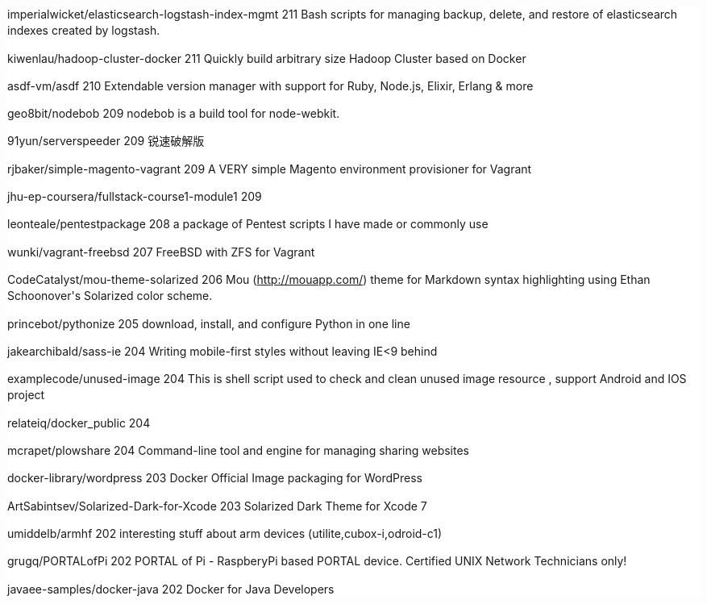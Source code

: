 imperialwicket/elasticsearch-logstash-index-mgmt 211
Bash scripts for managing backup, delete, and restore of elasticsearch indexes created by logstash.

kiwenlau/hadoop-cluster-docker             211
Quickly build arbitrary size Hadoop Cluster based on Docker

asdf-vm/asdf                               210
Extendable version manager with support for Ruby, Node.js, Elixir, Erlang & more

geo8bit/nodebob                            209
nodebob is a build tool for node-webkit.

91yun/serverspeeder                        209
锐速破解版

rjbaker/simple-magento-vagrant             209
A VERY simple Magento environment provisioner for Vagrant

jhu-ep-coursera/fullstack-course1-module1  209


leonteale/pentestpackage                   208
a package of Pentest scripts I have made or  commonly use

wunki/vagrant-freebsd                      207
FreeBSD with ZFS for Vagrant

CodeCatalyst/mou-theme-solarized           206
Mou (http://mouapp.com/) theme for Markdown syntax highlighting using Ethan Schoonover's Solarized color scheme. 

princebot/pythonize                        205
download, install, and configure Python in one line

jakearchibald/sass-ie                      204
Writing mobile-first styles without leaving IE<9 behind

examplecode/unused-image                   204
This is shell script used to check and clean unused image resource , support Android and IOS project

relateiq/docker_public                     204


mcrapet/plowshare                          204
Command-line tool and engine for managing sharing websites

docker-library/wordpress                   203
Docker Official Image packaging for WordPress

ArtSabintsev/Solarized-Dark-for-Xcode      203
Solarized Dark Theme for Xcode 7

umiddelb/armhf                             202
interesting stuff about arm devices (utilite,cubox-i,odroid-c1)

grugq/PORTALofPi                           202
PORTAL of Pi - RaspberyPi based PORTAL device. Certified UNIX Network Technicians only!

javaee-samples/docker-java                 202
Docker for Java Developers
